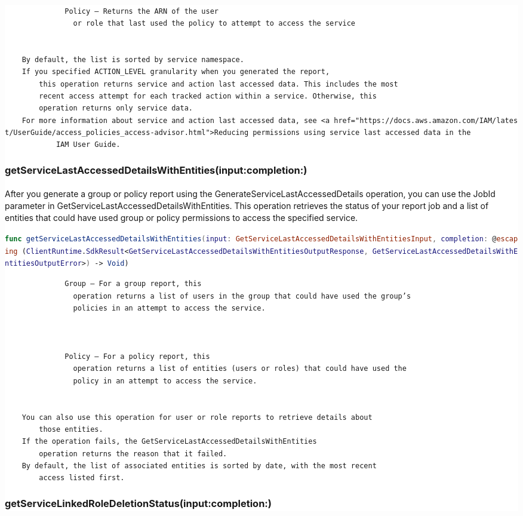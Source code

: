 ``` 
              Policy – Returns the ARN of the user
                or role that last used the policy to attempt to access the service


    By default, the list is sorted by service namespace.
    If you specified ACTION_LEVEL granularity when you generated the report,
        this operation returns service and action last accessed data. This includes the most
        recent access attempt for each tracked action within a service. Otherwise, this
        operation returns only service data.
    For more information about service and action last accessed data, see <a href="https://docs.aws.amazon.com/IAM/latest/UserGuide/access_policies_access-advisor.html">Reducing permissions using service last accessed data in the
            IAM User Guide.
```

### getServiceLastAccessedDetailsWithEntities(input:​completion:​)

After you generate a group or policy report using the
GenerateServiceLastAccessedDetails operation, you can use the
JobId parameter in
GetServiceLastAccessedDetailsWithEntities. This operation retrieves the
status of your report job and a list of entities that could have used group or policy
permissions to access the specified service.

``` swift
func getServiceLastAccessedDetailsWithEntities(input: GetServiceLastAccessedDetailsWithEntitiesInput, completion: @escaping (ClientRuntime.SdkResult<GetServiceLastAccessedDetailsWithEntitiesOutputResponse, GetServiceLastAccessedDetailsWithEntitiesOutputError>) -> Void)
```

``` 
              Group – For a group report, this
                operation returns a list of users in the group that could have used the group’s
                policies in an attempt to access the service.



              Policy – For a policy report, this
                operation returns a list of entities (users or roles) that could have used the
                policy in an attempt to access the service.


    You can also use this operation for user or role reports to retrieve details about
        those entities.
    If the operation fails, the GetServiceLastAccessedDetailsWithEntities
        operation returns the reason that it failed.
    By default, the list of associated entities is sorted by date, with the most recent
        access listed first.
```

### getServiceLinkedRoleDeletionStatus(input:​completion:​)
